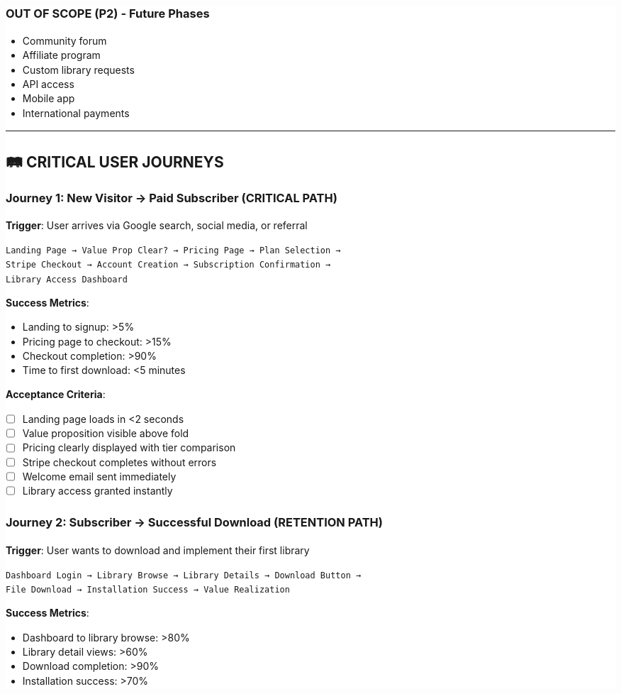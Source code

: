 ### OUT OF SCOPE (P2) - Future Phases

- Community forum
- Affiliate program
- Custom library requests
- API access
- Mobile app
- International payments

---

## 🛤️ CRITICAL USER JOURNEYS

### Journey 1: New Visitor → Paid Subscriber (CRITICAL PATH)

**Trigger**: User arrives via Google search, social media, or referral

```
Landing Page → Value Prop Clear? → Pricing Page → Plan Selection →
Stripe Checkout → Account Creation → Subscription Confirmation →
Library Access Dashboard
```

**Success Metrics**:

- Landing to signup: >5%
- Pricing page to checkout: >15%
- Checkout completion: >90%
- Time to first download: <5 minutes

**Acceptance Criteria**:

- [ ] Landing page loads in <2 seconds
- [ ] Value proposition visible above fold
- [ ] Pricing clearly displayed with tier comparison
- [ ] Stripe checkout completes without errors
- [ ] Welcome email sent immediately
- [ ] Library access granted instantly

### Journey 2: Subscriber → Successful Download (RETENTION PATH)

**Trigger**: User wants to download and implement their first library

```
Dashboard Login → Library Browse → Library Details → Download Button →
File Download → Installation Success → Value Realization
```

**Success Metrics**:

- Dashboard to library browse: >80%
- Library detail views: >60%
- Download completion: >90%
- Installation success: >70%
